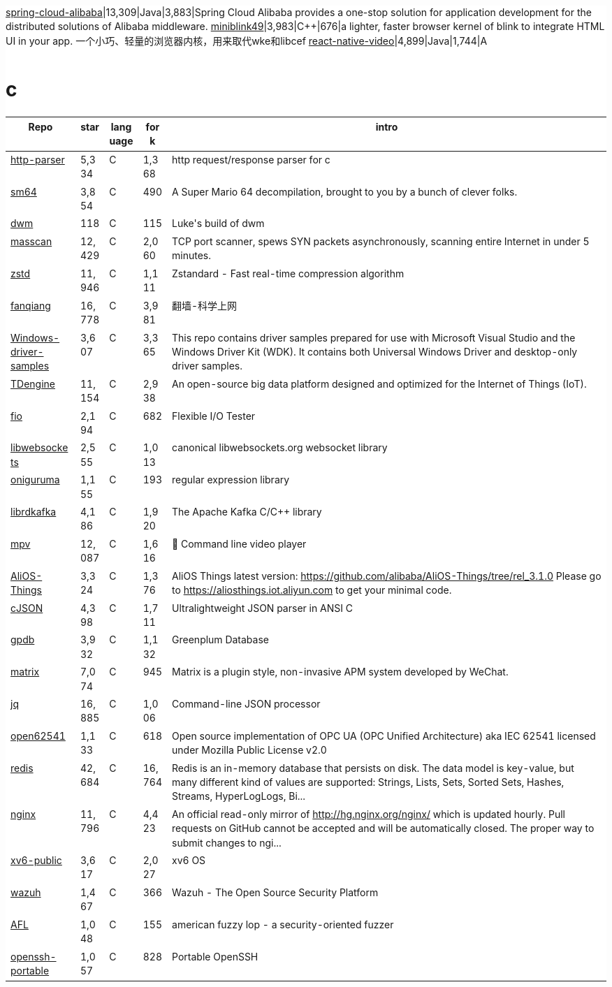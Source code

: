 [spring-cloud-alibaba](https://github.com/alibaba/spring-cloud-alibaba)|13,309|Java|3,883|Spring Cloud Alibaba provides a one-stop solution for application development for the distributed solutions of Alibaba middleware.
[miniblink49](https://github.com/weolar/miniblink49)|3,983|C++|676|a lighter, faster browser kernel of blink to integrate HTML UI in your app. 一个小巧、轻量的浏览器内核，用来取代wke和libcef
[react-native-video](https://github.com/react-native-community/react-native-video)|4,899|Java|1,744|A <Video /> component for react-native
[android-gpuimage](https://github.com/cats-oss/android-gpuimage)|6,995|Java|1,917|Android filters based on OpenGL (idea from GPUImage for iOS)


# c

Repo|star|language|fork|intro
-|-|-|-|-
[http-parser](https://github.com/nodejs/http-parser)|5,334|C|1,368|http request/response parser for c
[sm64](https://github.com/n64decomp/sm64)|3,854|C|490|A Super Mario 64 decompilation, brought to you by a bunch of clever folks.
[dwm](https://github.com/LukeSmithxyz/dwm)|118|C|115|Luke's build of dwm
[masscan](https://github.com/robertdavidgraham/masscan)|12,429|C|2,060|TCP port scanner, spews SYN packets asynchronously, scanning entire Internet in under 5 minutes.
[zstd](https://github.com/facebook/zstd)|11,946|C|1,111|Zstandard - Fast real-time compression algorithm
[fanqiang](https://github.com/bannedbook/fanqiang)|16,778|C|3,981|翻墙-科学上网
[Windows-driver-samples](https://github.com/microsoft/Windows-driver-samples)|3,607|C|3,365|This repo contains driver samples prepared for use with Microsoft Visual Studio and the Windows Driver Kit (WDK). It contains both Universal Windows Driver and desktop-only driver samples.
[TDengine](https://github.com/taosdata/TDengine)|11,154|C|2,938|An open-source big data platform designed and optimized for the Internet of Things (IoT).
[fio](https://github.com/axboe/fio)|2,194|C|682|Flexible I/O Tester
[libwebsockets](https://github.com/warmcat/libwebsockets)|2,555|C|1,013|canonical libwebsockets.org websocket library
[oniguruma](https://github.com/kkos/oniguruma)|1,155|C|193|regular expression library
[librdkafka](https://github.com/edenhill/librdkafka)|4,186|C|1,920|The Apache Kafka C/C++ library
[mpv](https://github.com/mpv-player/mpv)|12,087|C|1,616|🎥 Command line video player
[AliOS-Things](https://github.com/alibaba/AliOS-Things)|3,324|C|1,376|AliOS Things latest version: https://github.com/alibaba/AliOS-Things/tree/rel_3.1.0 Please go to https://aliosthings.iot.aliyun.com to get your minimal code.
[cJSON](https://github.com/DaveGamble/cJSON)|4,398|C|1,711|Ultralightweight JSON parser in ANSI C
[gpdb](https://github.com/greenplum-db/gpdb)|3,932|C|1,132|Greenplum Database
[matrix](https://github.com/Tencent/matrix)|7,074|C|945|Matrix is a plugin style, non-invasive APM system developed by WeChat.
[jq](https://github.com/stedolan/jq)|16,885|C|1,006|Command-line JSON processor
[open62541](https://github.com/open62541/open62541)|1,133|C|618|Open source implementation of OPC UA (OPC Unified Architecture) aka IEC 62541 licensed under Mozilla Public License v2.0
[redis](https://github.com/antirez/redis)|42,684|C|16,764|Redis is an in-memory database that persists on disk. The data model is key-value, but many different kind of values are supported: Strings, Lists, Sets, Sorted Sets, Hashes, Streams, HyperLogLogs, Bi...
[nginx](https://github.com/nginx/nginx)|11,796|C|4,423|An official read-only mirror of http://hg.nginx.org/nginx/ which is updated hourly. Pull requests on GitHub cannot be accepted and will be automatically closed. The proper way to submit changes to ngi...
[xv6-public](https://github.com/mit-pdos/xv6-public)|3,617|C|2,027|xv6 OS
[wazuh](https://github.com/wazuh/wazuh)|1,467|C|366|Wazuh - The Open Source Security Platform
[AFL](https://github.com/google/AFL)|1,048|C|155|american fuzzy lop - a security-oriented fuzzer
[openssh-portable](https://github.com/openssh/openssh-portable)|1,057|C|828|Portable OpenSSH
